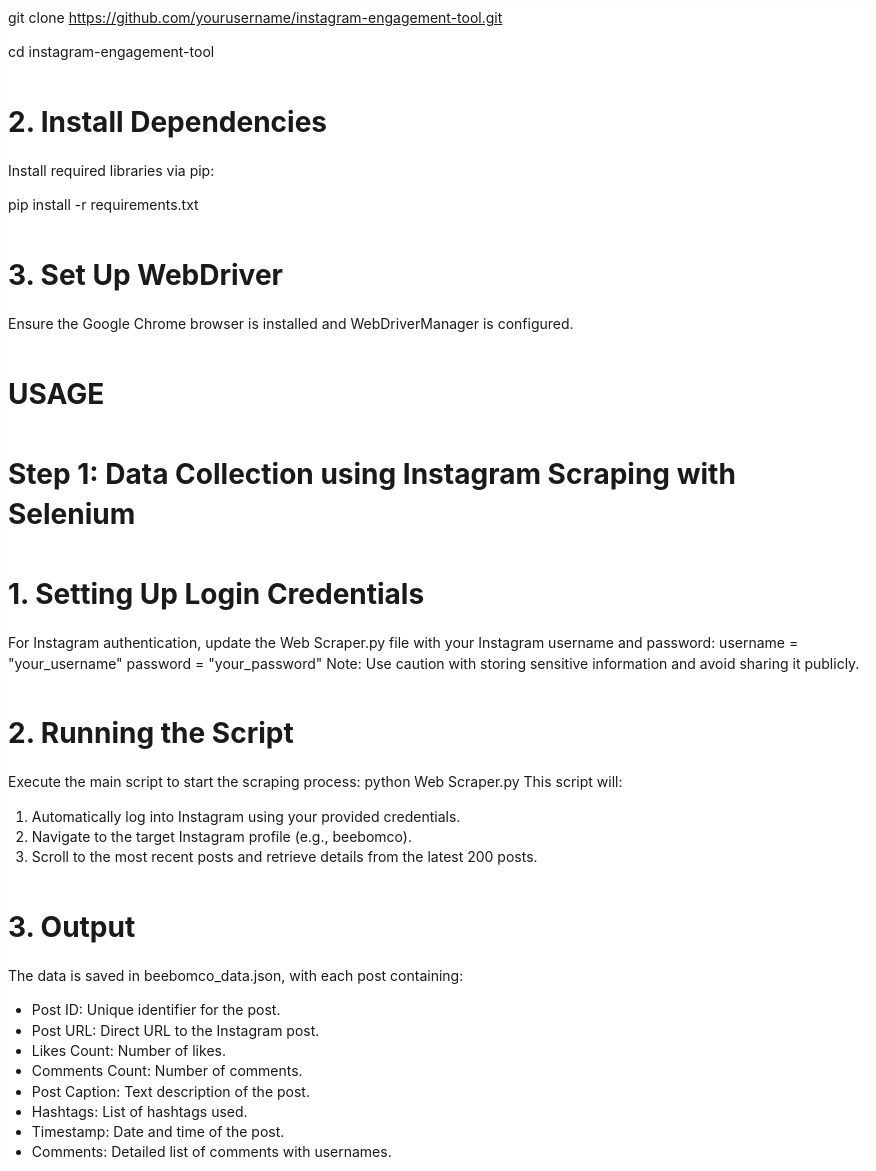 git clone https://github.com/yourusername/instagram-engagement-tool.git

cd instagram-engagement-tool


# 2. Install Dependencies

Install required libraries via pip:

pip install -r requirements.txt


# 3. Set Up WebDriver

Ensure the Google Chrome browser is installed and WebDriverManager is configured.


# USAGE

# Step 1: Data Collection using Instagram Scraping with Selenium

# 1. Setting Up Login Credentials
For Instagram authentication, update the Web Scraper.py file with your Instagram username and password:
username = "your_username"
password = "your_password"
Note: Use caution with storing sensitive information and avoid sharing it publicly.

# 2. Running the Script
Execute the main script to start the scraping process:
python Web Scraper.py
This script will:
1. Automatically log into Instagram using your provided credentials.
2. Navigate to the target Instagram profile (e.g., beebomco).
3. Scroll to the most recent posts and retrieve details from the latest 200 posts.

# 3. Output
The data is saved in beebomco_data.json, with each post containing:
* Post ID: Unique identifier for the post.
* Post URL: Direct URL to the Instagram post.
* Likes Count: Number of likes.
* Comments Count: Number of comments.
* Post Caption: Text description of the post.
* Hashtags: List of hashtags used.
* Timestamp: Date and time of the post.
* Comments: Detailed list of comments with usernames.

